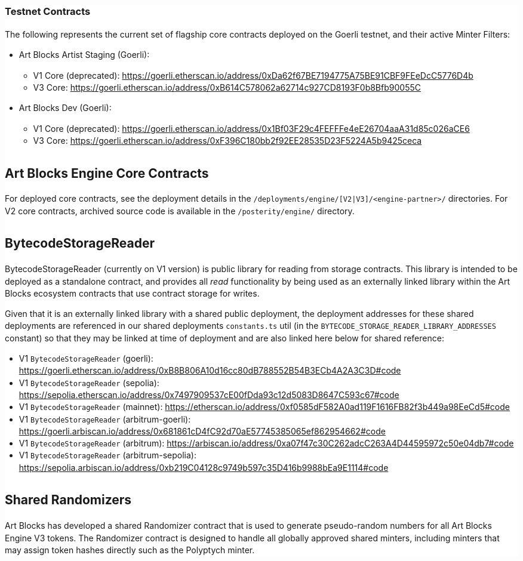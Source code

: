 ### Testnet Contracts

The following represents the current set of flagship core contracts deployed on the Goerli testnet, and their active Minter Filters:

- Art Blocks Artist Staging (Goerli):

  - V1 Core (deprecated): https://goerli.etherscan.io/address/0xDa62f67BE7194775A75BE91CBF9FEeDcC5776D4b
  - V3 Core: https://goerli.etherscan.io/address/0xB614C578062a62714c927CD8193F0b8Bfb90055C

- Art Blocks Dev (Goerli):
  - V1 Core (deprecated): https://goerli.etherscan.io/address/0x1Bf03F29c4FEFFFe4eE26704aaA31d85c026aCE6
  - V3 Core: https://goerli.etherscan.io/address/0xF396C180bb2f92EE28535D23F5224A5b9425ceca

## Art Blocks Engine Core Contracts

For deployed core contracts, see the deployment details in the `/deployments/engine/[V2|V3]/<engine-partner>/` directories. For V2 core contracts, archived source code is available in the `/posterity/engine/` directory.

## BytecodeStorageReader

BytecodeStorageReader (currently on V1 version) is public library for reading from storage contracts. This library is intended to be deployed as a standalone contract, and provides all _read_ functionality by being used as an externally linked library within the Art Blocks ecosystem contracts that use contract storage for writes.

Given that it is an externally linked library with a shared public deployment, the deployment addresses for these shared deployments are referenced in our shared deployments `constants.ts` util (in the `BYTECODE_STORAGE_READER_LIBRARY_ADDRESSES` constant) so that they may be linked at time of deployment and are also linked here below for shared reference:

- V1 `BytecodeStorageReader` (goerli): https://goerli.etherscan.io/address/0xB8B806A10d16cc80dB788552B54B3ECb4A2A3C3D#code
- V1 `BytecodeStorageReader` (sepolia): https://sepolia.etherscan.io/address/0x7497909537cE00fDda93c12d5083D8647C593c67#code
- V1 `BytecodeStorageReader` (mainnet): https://etherscan.io/address/0xf0585dF582A0ad119F1616FB82f3b449a98EeCd5#code
- V1 `BytecodeStorageReader` (arbitrum-goerli): https://goerli.arbiscan.io/address/0x681861cD4fC92d70aE57745385065ef862954662#code
- V1 `BytecodeStorageReader` (arbitrum): https://arbiscan.io/address/0xa07f47c30C262adcC263A4D44595972c50e04db7#code
- V1 `BytecodeStorageReader` (arbitrum-sepolia): https://sepolia.arbiscan.io/address/0xb219C04128c9749b597c35D416b9988bEa9E1114#code

## Shared Randomizers

Art Blocks has developed a shared Randomizer contract that is used to generate pseudo-random numbers for all Art Blocks Engine V3 tokens. The Randomizer contract is designed to handle all globally approved shared minters, including minters that may assign token hashes directly such as the Polyptych minter.
